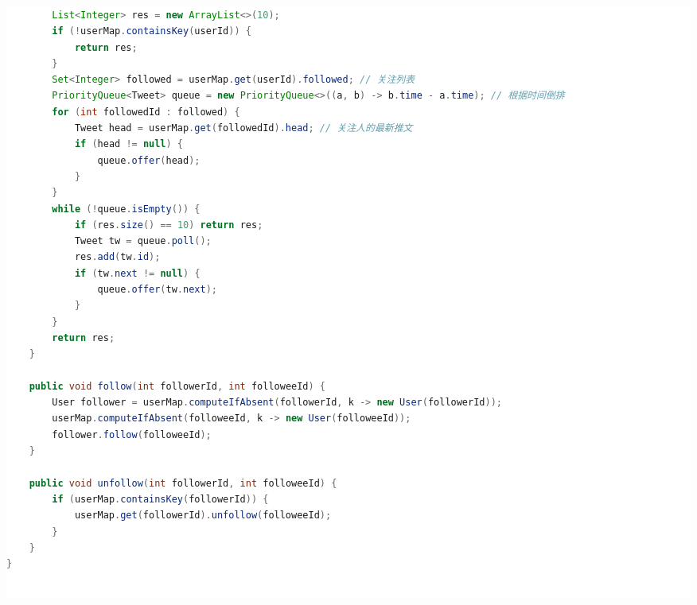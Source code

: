 ```java
        List<Integer> res = new ArrayList<>(10);
        if (!userMap.containsKey(userId)) {
            return res;
        }
        Set<Integer> followed = userMap.get(userId).followed; // 关注列表
        PriorityQueue<Tweet> queue = new PriorityQueue<>((a, b) -> b.time - a.time); // 根据时间倒排
        for (int followedId : followed) {
            Tweet head = userMap.get(followedId).head; // 关注人的最新推文
            if (head != null) {
                queue.offer(head);
            }
        }
        while (!queue.isEmpty()) {
            if (res.size() == 10) return res;
            Tweet tw = queue.poll();
            res.add(tw.id);
            if (tw.next != null) {
                queue.offer(tw.next);
            }
        }
        return res;
    }

    public void follow(int followerId, int followeeId) {
        User follower = userMap.computeIfAbsent(followerId, k -> new User(followerId));
        userMap.computeIfAbsent(followeeId, k -> new User(followeeId));
        follower.follow(followeeId);
    }

    public void unfollow(int followerId, int followeeId) {
        if (userMap.containsKey(followerId)) {
            userMap.get(followerId).unfollow(followeeId);
        }
    }
}
```

‍
